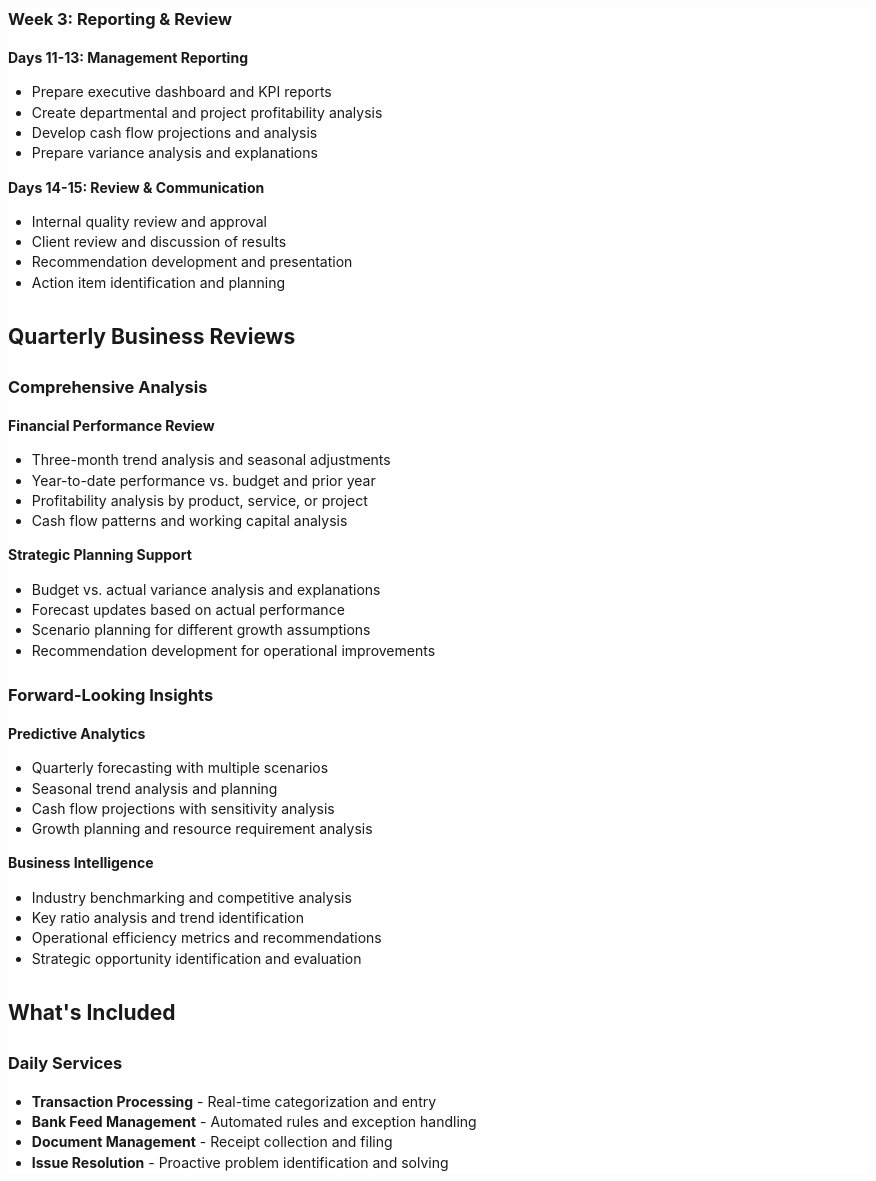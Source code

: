 ### Week 3: Reporting & Review
**Days 11-13: Management Reporting**
- Prepare executive dashboard and KPI reports
- Create departmental and project profitability analysis
- Develop cash flow projections and analysis
- Prepare variance analysis and explanations

**Days 14-15: Review & Communication**
- Internal quality review and approval
- Client review and discussion of results
- Recommendation development and presentation
- Action item identification and planning

</div>

<div class="content-section-card content-section-white">

## Quarterly Business Reviews

### Comprehensive Analysis
**Financial Performance Review**
- Three-month trend analysis and seasonal adjustments
- Year-to-date performance vs. budget and prior year
- Profitability analysis by product, service, or project
- Cash flow patterns and working capital analysis

**Strategic Planning Support**
- Budget vs. actual variance analysis and explanations
- Forecast updates based on actual performance
- Scenario planning for different growth assumptions
- Recommendation development for operational improvements

### Forward-Looking Insights
**Predictive Analytics**
- Quarterly forecasting with multiple scenarios
- Seasonal trend analysis and planning
- Cash flow projections with sensitivity analysis
- Growth planning and resource requirement analysis

**Business Intelligence**
- Industry benchmarking and competitive analysis
- Key ratio analysis and trend identification
- Operational efficiency metrics and recommendations
- Strategic opportunity identification and evaluation

</div>

<div class="content-section-card content-section-gray">

## What's Included

### Daily Services
- **Transaction Processing** - Real-time categorization and entry
- **Bank Feed Management** - Automated rules and exception handling
- **Document Management** - Receipt collection and filing
- **Issue Resolution** - Proactive problem identification and solving
